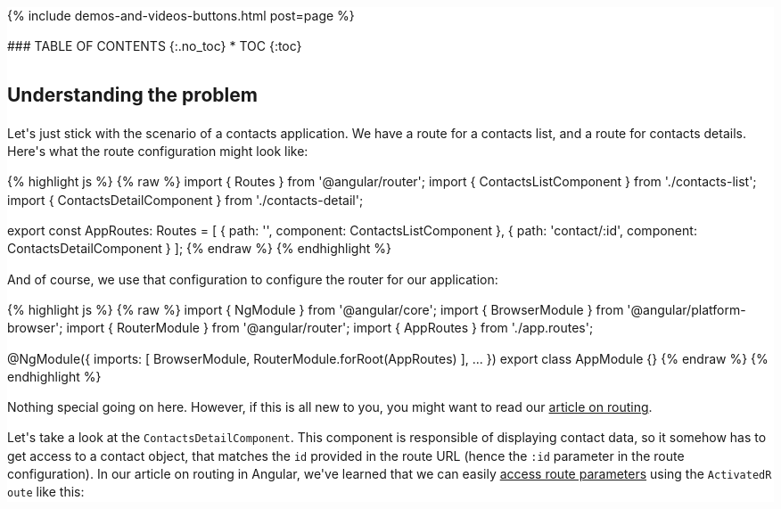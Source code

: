 {% include demos-and-videos-buttons.html post=page %}

<div class="thtrm-toc is-sticky" markdown="1">
### TABLE OF CONTENTS
{:.no_toc}
* TOC
{:toc}
</div>

## Understanding the problem

Let's just stick with the scenario of a contacts application. We have a route for a contacts list, and a route for contacts details. Here's what the route configuration might look like:


{% highlight js %}
{% raw %}
import { Routes } from '@angular/router';
import { ContactsListComponent } from './contacts-list';
import { ContactsDetailComponent } from './contacts-detail';

export const AppRoutes: Routes = [
  { path: '', component: ContactsListComponent },
  { path: 'contact/:id', component: ContactsDetailComponent }
];
{% endraw %}
{% endhighlight %}

And of course, we use that configuration to configure the router for our application:

{% highlight js %}
{% raw %}
import { NgModule } from '@angular/core';
import { BrowserModule } from '@angular/platform-browser';
import { RouterModule } from '@angular/router';
import { AppRoutes } from './app.routes';

@NgModule({
  imports: [
    BrowserModule,
    RouterModule.forRoot(AppRoutes)
  ],
  ...
})
export class AppModule {}
{% endraw %}
{% endhighlight %}

Nothing special going on here. However, if this is all new to you, you might want to read our [article on routing](/angular/2016/06/14/routing-in-angular-2-revisited.html).

Let's take a look at the `ContactsDetailComponent`. This component is responsible of displaying contact data, so it somehow has to get access to a contact object, that matches the `id` provided in the route URL (hence the `:id` parameter in the route configuration). In our article on routing in Angular, we've learned that we can easily [access route parameters](/angular/2016/06/14/routing-in-angular-2-revisited.html#access-route-parameters) using the `ActivatedRoute` like this:

